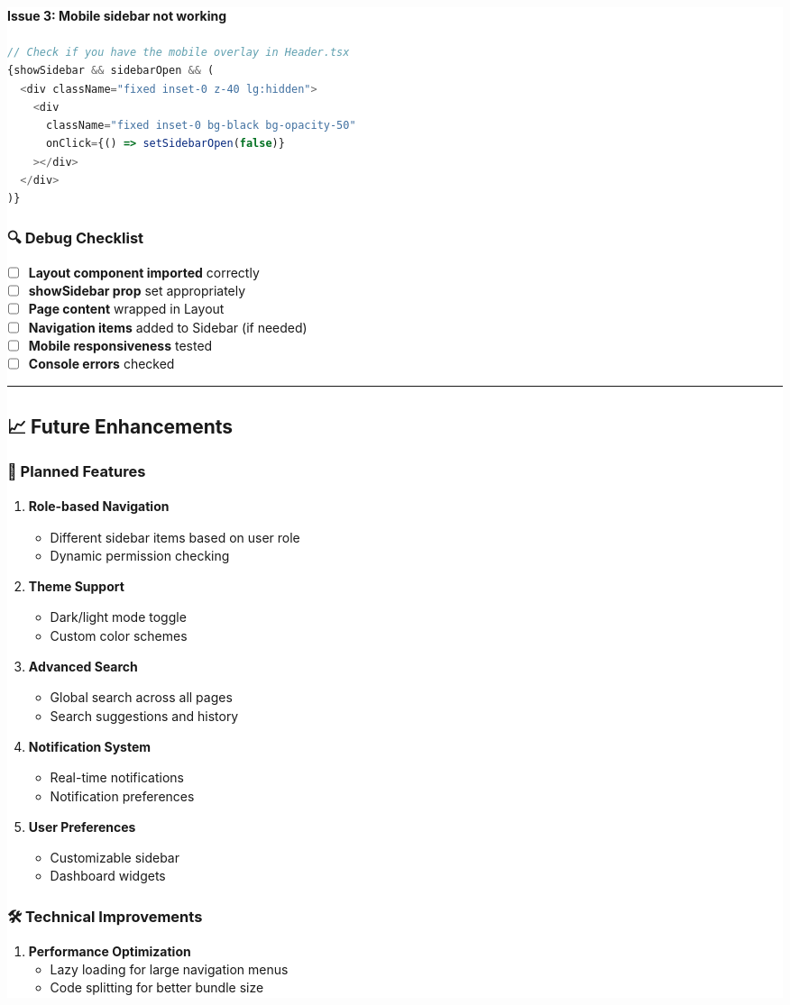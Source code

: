 #### **Issue 3: Mobile sidebar not working**
```typescript
// Check if you have the mobile overlay in Header.tsx
{showSidebar && sidebarOpen && (
  <div className="fixed inset-0 z-40 lg:hidden">
    <div 
      className="fixed inset-0 bg-black bg-opacity-50"
      onClick={() => setSidebarOpen(false)}
    ></div>
  </div>
)}
```

### 🔍 Debug Checklist

- [ ] **Layout component imported** correctly
- [ ] **showSidebar prop** set appropriately
- [ ] **Page content** wrapped in Layout
- [ ] **Navigation items** added to Sidebar (if needed)
- [ ] **Mobile responsiveness** tested
- [ ] **Console errors** checked

---

## 📈 Future Enhancements

### 🚀 Planned Features

1. **Role-based Navigation**
   - Different sidebar items based on user role
   - Dynamic permission checking

2. **Theme Support**
   - Dark/light mode toggle
   - Custom color schemes

3. **Advanced Search**
   - Global search across all pages
   - Search suggestions and history

4. **Notification System**
   - Real-time notifications
   - Notification preferences

5. **User Preferences**
   - Customizable sidebar
   - Dashboard widgets

### 🛠️ Technical Improvements

1. **Performance Optimization**
   - Lazy loading for large navigation menus
   - Code splitting for better bundle size
